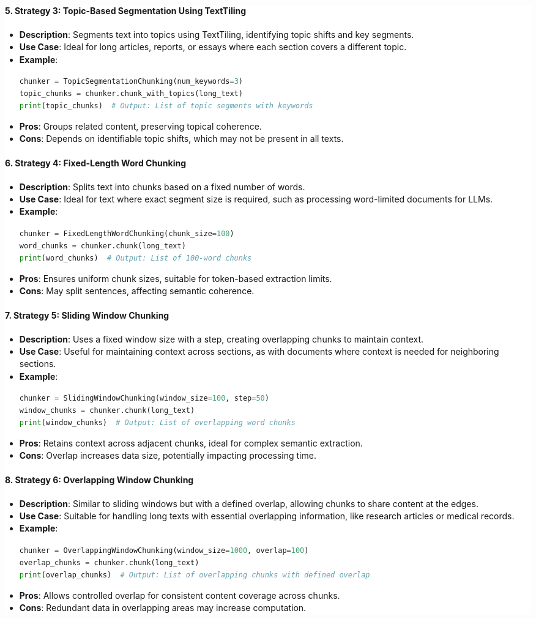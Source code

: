#### **5. Strategy 3: Topic-Based Segmentation Using TextTiling**
   - **Description**: Segments text into topics using TextTiling, identifying topic shifts and key segments.
   - **Use Case**: Ideal for long articles, reports, or essays where each section covers a different topic.
   - **Example**:
     ```python
     chunker = TopicSegmentationChunking(num_keywords=3)
     topic_chunks = chunker.chunk_with_topics(long_text)
     print(topic_chunks)  # Output: List of topic segments with keywords
     ```
   - **Pros**: Groups related content, preserving topical coherence.
   - **Cons**: Depends on identifiable topic shifts, which may not be present in all texts.

#### **6. Strategy 4: Fixed-Length Word Chunking**
   - **Description**: Splits text into chunks based on a fixed number of words.
   - **Use Case**: Ideal for text where exact segment size is required, such as processing word-limited documents for LLMs.
   - **Example**:
     ```python
     chunker = FixedLengthWordChunking(chunk_size=100)
     word_chunks = chunker.chunk(long_text)
     print(word_chunks)  # Output: List of 100-word chunks
     ```
   - **Pros**: Ensures uniform chunk sizes, suitable for token-based extraction limits.
   - **Cons**: May split sentences, affecting semantic coherence.

#### **7. Strategy 5: Sliding Window Chunking**
   - **Description**: Uses a fixed window size with a step, creating overlapping chunks to maintain context.
   - **Use Case**: Useful for maintaining context across sections, as with documents where context is needed for neighboring sections.
   - **Example**:
     ```python
     chunker = SlidingWindowChunking(window_size=100, step=50)
     window_chunks = chunker.chunk(long_text)
     print(window_chunks)  # Output: List of overlapping word chunks
     ```
   - **Pros**: Retains context across adjacent chunks, ideal for complex semantic extraction.
   - **Cons**: Overlap increases data size, potentially impacting processing time.

#### **8. Strategy 6: Overlapping Window Chunking**
   - **Description**: Similar to sliding windows but with a defined overlap, allowing chunks to share content at the edges.
   - **Use Case**: Suitable for handling long texts with essential overlapping information, like research articles or medical records.
   - **Example**:
     ```python
     chunker = OverlappingWindowChunking(window_size=1000, overlap=100)
     overlap_chunks = chunker.chunk(long_text)
     print(overlap_chunks)  # Output: List of overlapping chunks with defined overlap
     ```
   - **Pros**: Allows controlled overlap for consistent content coverage across chunks.
   - **Cons**: Redundant data in overlapping areas may increase computation.
